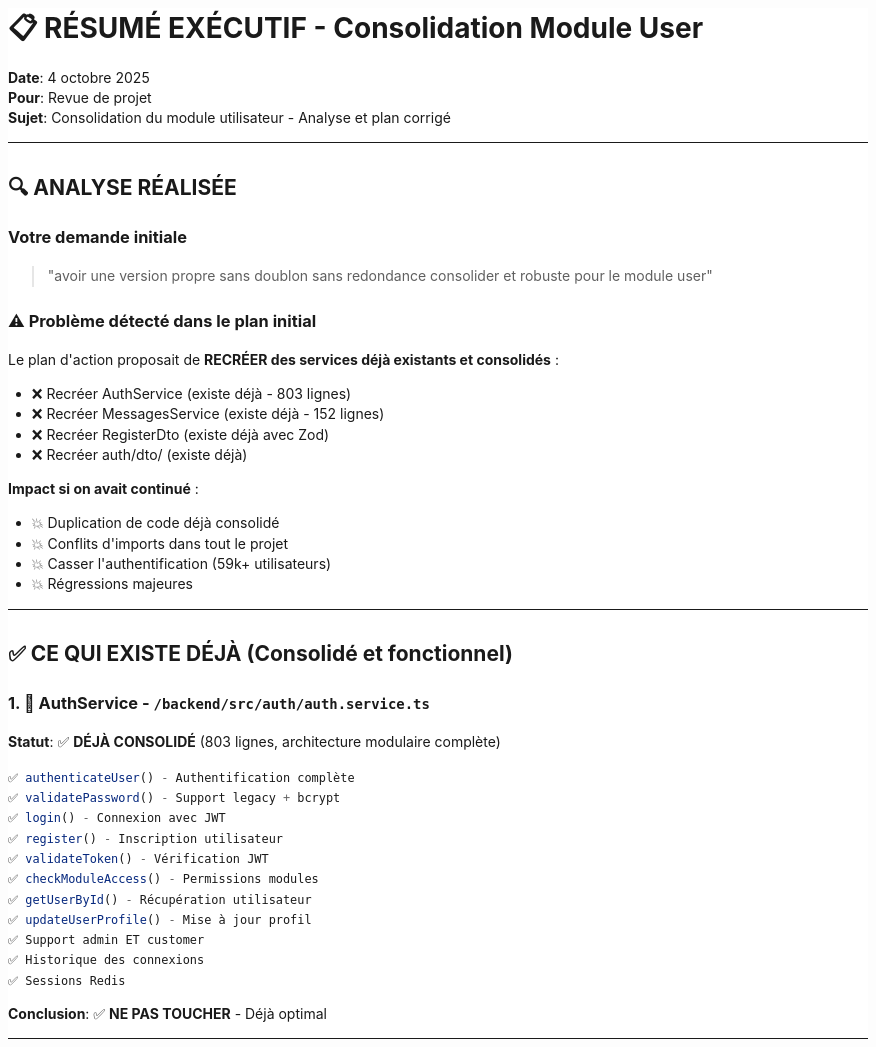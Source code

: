 # 📋 RÉSUMÉ EXÉCUTIF - Consolidation Module User

**Date**: 4 octobre 2025  
**Pour**: Revue de projet  
**Sujet**: Consolidation du module utilisateur - Analyse et plan corrigé

---

## 🔍 ANALYSE RÉALISÉE

### Votre demande initiale
> "avoir une version propre sans doublon sans redondance consolider et robuste pour le module user"

### ⚠️ Problème détecté dans le plan initial
Le plan d'action proposait de **RECRÉER des services déjà existants et consolidés** :
- ❌ Recréer AuthService (existe déjà - 803 lignes)
- ❌ Recréer MessagesService (existe déjà - 152 lignes)
- ❌ Recréer RegisterDto (existe déjà avec Zod)
- ❌ Recréer auth/dto/ (existe déjà)

**Impact si on avait continué** :
- 💥 Duplication de code déjà consolidé
- 💥 Conflits d'imports dans tout le projet
- 💥 Casser l'authentification (59k+ utilisateurs)
- 💥 Régressions majeures

---

## ✅ CE QUI EXISTE DÉJÀ (Consolidé et fonctionnel)

### 1. 🔐 AuthService - `/backend/src/auth/auth.service.ts`
**Statut**: ✅ **DÉJÀ CONSOLIDÉ** (803 lignes, architecture modulaire complète)

```typescript
✅ authenticateUser() - Authentification complète
✅ validatePassword() - Support legacy + bcrypt
✅ login() - Connexion avec JWT
✅ register() - Inscription utilisateur
✅ validateToken() - Vérification JWT
✅ checkModuleAccess() - Permissions modules
✅ getUserById() - Récupération utilisateur
✅ updateUserProfile() - Mise à jour profil
✅ Support admin ET customer
✅ Historique des connexions
✅ Sessions Redis
```

**Conclusion**: ✅ **NE PAS TOUCHER** - Déjà optimal

---
